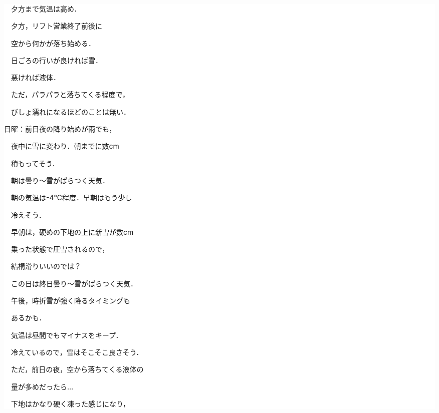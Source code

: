 
　夕方まで気温は高め．


　夕方，リフト営業終了前後に


　空から何かが落ち始める．


　日ごろの行いが良ければ雪．


　悪ければ液体．


　ただ，パラパラと落ちてくる程度で，


　びしょ濡れになるほどのことは無い．





日曜：前日夜の降り始めが雨でも，


　夜中に雪に変わり．朝までに数cm


　積もってそう．


　朝は曇り～雪がぱらつく天気．


　朝の気温は-4℃程度．早朝はもう少し


　冷えそう．


　早朝は，硬めの下地の上に新雪が数cm


　乗った状態で圧雪されるので，


　結構滑りいいのでは？


　この日は終日曇り～雪がぱらつく天気．


　午後，時折雪が強く降るタイミングも


　あるかも．


　気温は昼間でもマイナスをキープ．


　冷えているので，雪はそこそこ良さそう．


　ただ，前日の夜，空から落ちてくる液体の


　量が多めだったら…


　下地はかなり硬く凍った感じになり，
